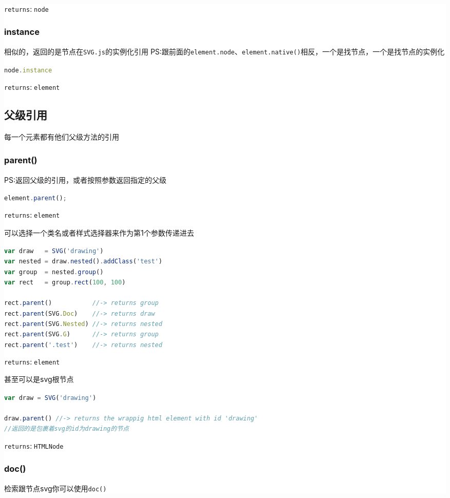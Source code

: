 `returns`: `node`

### instance

相似的，返回的是节点在`SVG.js`的实例化引用 PS:跟前面的`element.node`、`element.native()`相反，一个是找节点，一个是找节点的实例化

```javascript
node.instance
```

`returns`: `element`

## 父级引用

每一个元素都有他们父级方法的引用

### parent()

PS:返回父级的引用，或者按照参数返回指定的父级

```javascript
element.parent();
```

`returns`: `element`

可以选择一个类名或者样式选择器来作为第1个参数传递进去

```javascript
var draw   = SVG('drawing')
var nested = draw.nested().addClass('test')
var group  = nested.group()
var rect   = group.rect(100, 100)

rect.parent()           //-> returns group
rect.parent(SVG.Doc)    //-> returns draw
rect.parent(SVG.Nested) //-> returns nested
rect.parent(SVG.G)      //-> returns group
rect.parent('.test')    //-> returns nested
```

`returns`: `element`

甚至可以是svg根节点

```javascript
var draw = SVG('drawing')

draw.parent() //-> returns the wrappig html element with id 'drawing'
//返回的是包裹着svg的id为drawing的节点
```

`returns`: `HTMLNode`

### doc()

检索跟节点svg你可以使用`doc()`
